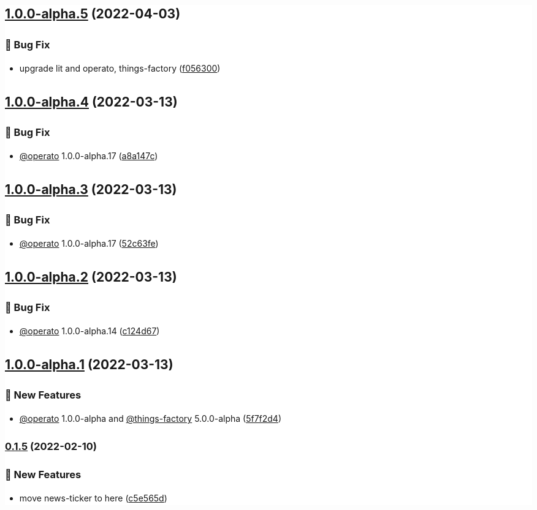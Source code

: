 ## [1.0.0-alpha.5](https://github.com/things-scene/operato-scene/compare/v1.0.0-alpha.4...v1.0.0-alpha.5) (2022-04-03)

### :bug: Bug Fix

- upgrade lit and operato, things-factory ([f056300](https://github.com/things-scene/operato-scene/commit/f056300c0e2f85c41715d3178f12c39bf3110a34))

## [1.0.0-alpha.4](https://github.com/things-scene/operato-scene/compare/v1.0.0-alpha.3...v1.0.0-alpha.4) (2022-03-13)

### :bug: Bug Fix

- [@operato](https://github.com/operato) 1.0.0-alpha.17 ([a8a147c](https://github.com/things-scene/operato-scene/commit/a8a147c972ed571e35d210feb3bfbc7cd31f280b))

## [1.0.0-alpha.3](https://github.com/things-scene/operato-scene/compare/v1.0.0-alpha.2...v1.0.0-alpha.3) (2022-03-13)

### :bug: Bug Fix

- [@operato](https://github.com/operato) 1.0.0-alpha.17 ([52c63fe](https://github.com/things-scene/operato-scene/commit/52c63fe1efde1a8fe6a9dc3b6852b1b2e12322bf))

## [1.0.0-alpha.2](https://github.com/things-scene/operato-scene/compare/v1.0.0-alpha.1...v1.0.0-alpha.2) (2022-03-13)

### :bug: Bug Fix

- [@operato](https://github.com/operato) 1.0.0-alpha.14 ([c124d67](https://github.com/things-scene/operato-scene/commit/c124d672260ac940175a2a831f702aa3b5f5c996))

## [1.0.0-alpha.1](https://github.com/things-scene/operato-scene/compare/v0.1.5...v1.0.0-alpha.1) (2022-03-13)

### :rocket: New Features

- [@operato](https://github.com/operato) 1.0.0-alpha and [@things-factory](https://github.com/things-factory) 5.0.0-alpha ([5f7f2d4](https://github.com/things-scene/operato-scene/commit/5f7f2d45ccc8300822e712c93948850bcdb43687))

### [0.1.5](https://github.com/things-scene/operato-scene/compare/v0.1.4...v0.1.5) (2022-02-10)

### :rocket: New Features

- move news-ticker to here ([c5e565d](https://github.com/things-scene/operato-scene/commit/c5e565dff6016977766e54b3b74c4f80838f7cd2))
